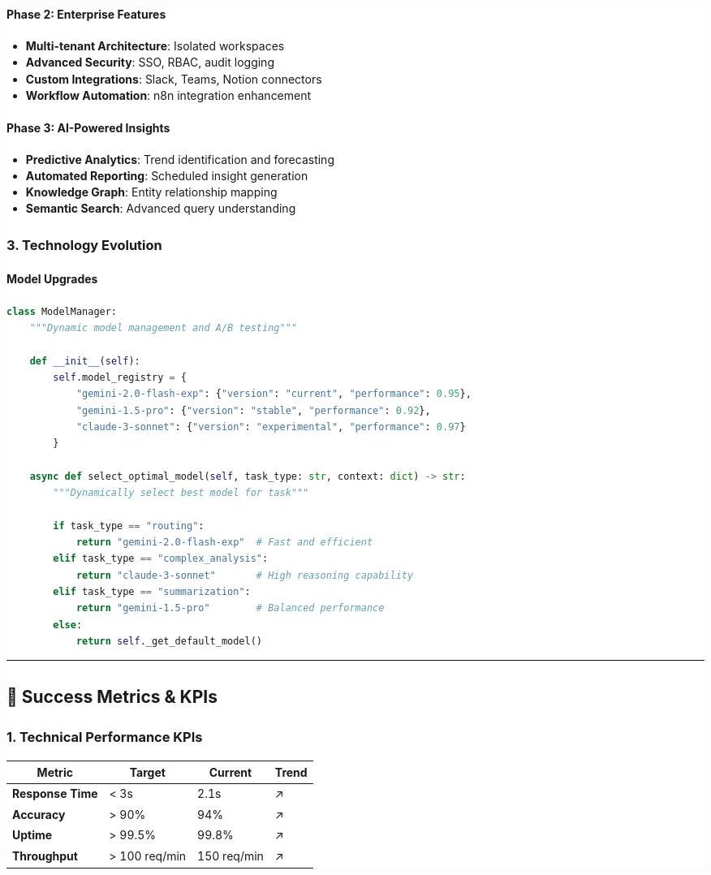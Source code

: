 #### **Phase 2: Enterprise Features**
- **Multi-tenant Architecture**: Isolated workspaces
- **Advanced Security**: SSO, RBAC, audit logging
- **Custom Integrations**: Slack, Teams, Notion connectors
- **Workflow Automation**: n8n integration enhancement

#### **Phase 3: AI-Powered Insights**
- **Predictive Analytics**: Trend identification and forecasting
- **Automated Reporting**: Scheduled insight generation
- **Knowledge Graph**: Entity relationship mapping
- **Semantic Search**: Advanced query understanding

### 3. Technology Evolution

#### **Model Upgrades**
```python
class ModelManager:
    """Dynamic model management and A/B testing"""
    
    def __init__(self):
        self.model_registry = {
            "gemini-2.0-flash-exp": {"version": "current", "performance": 0.95},
            "gemini-1.5-pro": {"version": "stable", "performance": 0.92},
            "claude-3-sonnet": {"version": "experimental", "performance": 0.97}
        }
        
    async def select_optimal_model(self, task_type: str, context: dict) -> str:
        """Dynamically select best model for task"""
        
        if task_type == "routing":
            return "gemini-2.0-flash-exp"  # Fast and efficient
        elif task_type == "complex_analysis":
            return "claude-3-sonnet"       # High reasoning capability
        elif task_type == "summarization":
            return "gemini-1.5-pro"        # Balanced performance
        else:
            return self._get_default_model()
```

---

## 🎯 Success Metrics & KPIs

### 1. Technical Performance KPIs

| Metric | Target | Current | Trend |
|--------|--------|---------|-------|
| **Response Time** | < 3s | 2.1s | ↗️ |
| **Accuracy** | > 90% | 94% | ↗️ |
| **Uptime** | > 99.5% | 99.8% | ↗️ |
| **Throughput** | > 100 req/min | 150 req/min | ↗️ |
